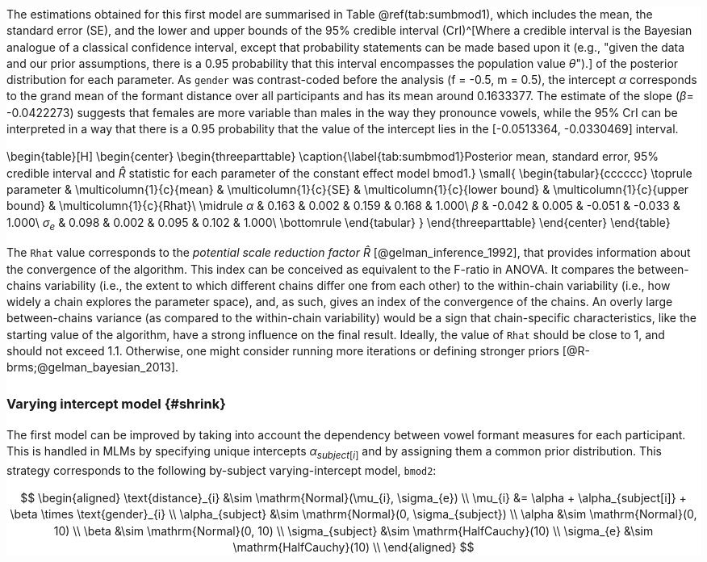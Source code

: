 The estimations obtained for this first model are summarised in Table \@ref(tab:sumbmod1), which includes the mean, the standard error (SE), and the lower and upper bounds of the 95% credible interval (CrI)^[Where a credible interval is the Bayesian analogue of a classical confidence interval, except that probability statements can be made based upon it (e.g., "given the data and our prior assumptions, there is a 0.95 probability that this interval encompasses the population value $\theta$").] of the posterior distribution for each parameter. As `gender` was contrast-coded before the analysis (f = -0.5, m = 0.5), the intercept $\alpha$ corresponds to the grand mean of the formant distance over all participants and has its mean around 0.1633377. The estimate of the slope ($\beta =$ -0.0422273) suggests that females are more variable than males in the way they pronounce vowels, while the 95% CrI can be interpreted in a way that there is a $0.95$ probability that the value of the intercept lies in the [-0.0513364, -0.0330469] interval.

\begin{table}[H]
\begin{center}
\begin{threeparttable}
\caption{\label{tab:sumbmod1}Posterior mean, standard error, 95\% credible interval and $\hat{R}$
    statistic for each parameter of the constant effect model bmod1.}
\small{
\begin{tabular}{cccccc}
\toprule
parameter & \multicolumn{1}{c}{mean} & \multicolumn{1}{c}{SE} & \multicolumn{1}{c}{lower bound} & \multicolumn{1}{c}{upper bound} & \multicolumn{1}{c}{Rhat}\\
\midrule
$\alpha$ & 0.163 & 0.002 & 0.159 & 0.168 & 1.000\\
$\beta$ & -0.042 & 0.005 & -0.051 & -0.033 & 1.000\\
$\sigma_{e}$ & 0.098 & 0.002 & 0.095 & 0.102 & 1.000\\
\bottomrule
\end{tabular}
}
\end{threeparttable}
\end{center}
\end{table}

The `Rhat` value corresponds to the *potential scale reduction factor* $\hat{R}$ [@gelman_inference_1992], that provides information about the convergence of the algorithm. This index can be conceived as equivalent to the F-ratio in ANOVA. It compares the between-chains variability (i.e., the extent to which different chains differ one from each other) to the within-chain variability (i.e., how widely a chain explores the parameter space), and, as such, gives an index of the convergence of the chains. An overly large between-chains variance (as compared to the within-chain variability) would be a sign that chain-specific characteristics, like the starting value of the algorithm, have a strong influence on the final result. Ideally, the value of `Rhat` should be close to 1, and should not exceed 1.1. Otherwise, one might consider running more iterations or defining stronger priors [@R-brms;@gelman_bayesian_2013].



### Varying intercept model {#shrink}

The first model can be improved by taking into account the dependency between vowel formant measures for each participant. This is handled in MLMs by specifying unique intercepts $\alpha_{subject[i]}$ and by assigning them a common prior distribution. This strategy corresponds to the following by-subject varying-intercept model, `bmod2`:

$$
\begin{aligned}
\text{distance}_{i} &\sim \mathrm{Normal}(\mu_{i}, \sigma_{e}) \\
\mu_{i} &= \alpha + \alpha_{subject[i]} + \beta \times \text{gender}_{i} \\
\alpha_{subject} &\sim \mathrm{Normal}(0, \sigma_{subject}) \\
\alpha &\sim \mathrm{Normal}(0, 10) \\
\beta &\sim \mathrm{Normal}(0, 10) \\
\sigma_{subject} &\sim \mathrm{HalfCauchy}(10) \\
\sigma_{e} &\sim \mathrm{HalfCauchy}(10) \\
\end{aligned}
$$

